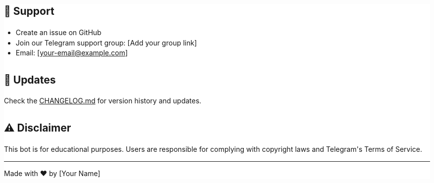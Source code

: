 ## 📧 Support

- Create an issue on GitHub
- Join our Telegram support group: [Add your group link]
- Email: [your-email@example.com]

## 🔄 Updates

Check the [CHANGELOG.md](CHANGELOG.md) for version history and updates.

## ⚠️ Disclaimer

This bot is for educational purposes. Users are responsible for complying with copyright laws and Telegram's Terms of Service.

---

Made with ❤️ by [Your Name]
